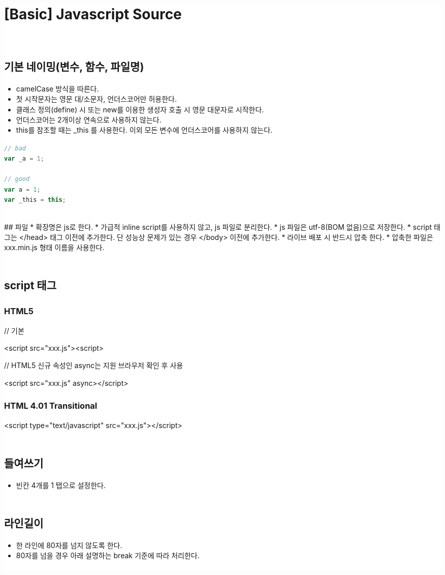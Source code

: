 # [Basic] Javascript Source
<br>

## 기본 네이밍(변수, 함수, 파일명)
* camelCase 방식을 따른다.
* 첫 시작문자는 영문 대/소문자, 언더스코어만 허용한다.
* 클래스 정의(define) 시 또는 new를 이용한 생성자 호출 시 영문 대문자로 시작한다.
* 언더스코어는 2개이상 연속으로 사용하지 않는다.
* this를 참조할 때는 _this 를 사용한다. 이외 모든 변수에 언더스코어를 사용하지 않는다.

```javascript
// bad
var _a = 1;

// good
var a = 1;
var _this = this;
```
<br>
## 파일
* 확장명은 js로 한다. 
* 가급적 inline script를 사용하지 않고, js 파일로 분리한다.
* js 파일은 utf-8(BOM 없음)으로 저장한다.
* script 태그는 &lt;/head&gt; 태그 이전에 추가한다. 단 성능상 문제가 있는 경우 &lt;/body&gt; 이전에 추가한다.
* 라이브 배포 시 반드시 압축 한다.
* 압축한 파일은 xxx.min.js 형태 이름을 사용한다.
<br><br>

## script 태그
### HTML5
// 기본

&lt;script src="xxx.js"&gt;&lt;script&gt;

// HTML5 신규 속성인 async는 지원 브라우저 확인 후 사용

&lt;script src="xxx.js" async&gt;&lt;/script&gt;

### HTML 4.01 Transitional
&lt;script type="text/javascript" src="xxx.js"&gt;&lt;/script&gt;
<br><br>

## 들여쓰기
* 빈칸 4개를 1 탭으로 설정한다.
<br><br>

## 라인길이
* 한 라인에 80자를 넘지 않도록 한다.
* 80자를 넘을 경우 아래 설명하는 break 기준에 따라 처리한다.
<br><br>
